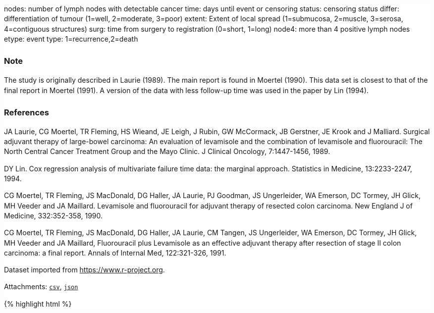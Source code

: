 </tr>
<tr>
<td style="text-align: left;">nodes:</td>
<td style="text-align: left;">number of lymph nodes with detectable cancer</td>
</tr>
<tr>
<td style="text-align: left;">time:</td>
<td style="text-align: left;">days until event or censoring</td>
</tr>
<tr>
<td style="text-align: left;">status:</td>
<td style="text-align: left;">censoring status</td>
</tr>
<tr>
<td style="text-align: left;">differ:</td>
<td style="text-align: left;">differentiation of tumour (1=well, 2=moderate, 3=poor)</td>
</tr>
<tr>
<td style="text-align: left;">extent:</td>
<td style="text-align: left;">Extent of local spread (1=submucosa, 2=muscle, 3=serosa, 4=contiguous structures)</td>
</tr>
<tr>
<td style="text-align: left;">surg:</td>
<td style="text-align: left;">time from surgery to registration (0=short, 1=long)</td>
</tr>
<tr>
<td style="text-align: left;">node4:</td>
<td style="text-align: left;">more than 4 positive lymph nodes</td>
</tr>
<tr>
<td style="text-align: left;">etype:</td>
<td style="text-align: left;">event type: 1=recurrence,2=death</td>
</tr>
<tr>
<td style="text-align: left;"></td>
</tr>
</table>
<h3>Note</h3>
<p>The study is originally described in Laurie (1989). The main report is found in Moertel (1990). This data set is closest to that of the final report in Moertel (1991). A version of the data with less follow-up time was used in the paper by Lin (1994).</p>
<h3>References</h3>
<p>JA Laurie, CG Moertel, TR Fleming, HS Wieand, JE Leigh, J Rubin, GW McCormack, JB Gerstner, JE Krook and J Malliard. Surgical adjuvant therapy of large-bowel carcinoma: An evaluation of levamisole and the combination of levamisole and fluorouracil: The North Central Cancer Treatment Group and the Mayo Clinic. J Clinical Oncology, 7:1447-1456, 1989.</p>
<p>DY Lin. Cox regression analysis of multivariate failure time data: the marginal approach. Statistics in Medicine, 13:2233-2247, 1994.</p>
<p>CG Moertel, TR Fleming, JS MacDonald, DG Haller, JA Laurie, PJ Goodman, JS Ungerleider, WA Emerson, DC Tormey, JH Glick, MH Veeder and JA Maillard. Levamisole and fluorouracil for adjuvant therapy of resected colon carcinoma. New England J of Medicine, 332:352-358, 1990.</p>
<p>CG Moertel, TR Fleming, JS MacDonald, DG Haller, JA Laurie, CM Tangen, JS Ungerleider, WA Emerson, DC Tormey, JH Glick, MH Veeder and JA Maillard, Fluorouracil plus Levamisole as an effective adjuvant therapy after resection of stage II colon carcinoma: a final report. Annals of Internal Med, 122:321-326, 1991.</p>
<p>Dataset imported from <a href="https://www.r-project.org">https://www.r-project.org</a>.</p></div>
<p id="dataset-attachments">Attachments: <code><a target="_blank" href="/assets/data/csv/dataset-42025.csv">csv</a></code>, <code><a target="_blank" href="/assets/data/json/dataset-42025.json">json</a></code></p>
<div id="dataset-iframe">
{% highlight html %}